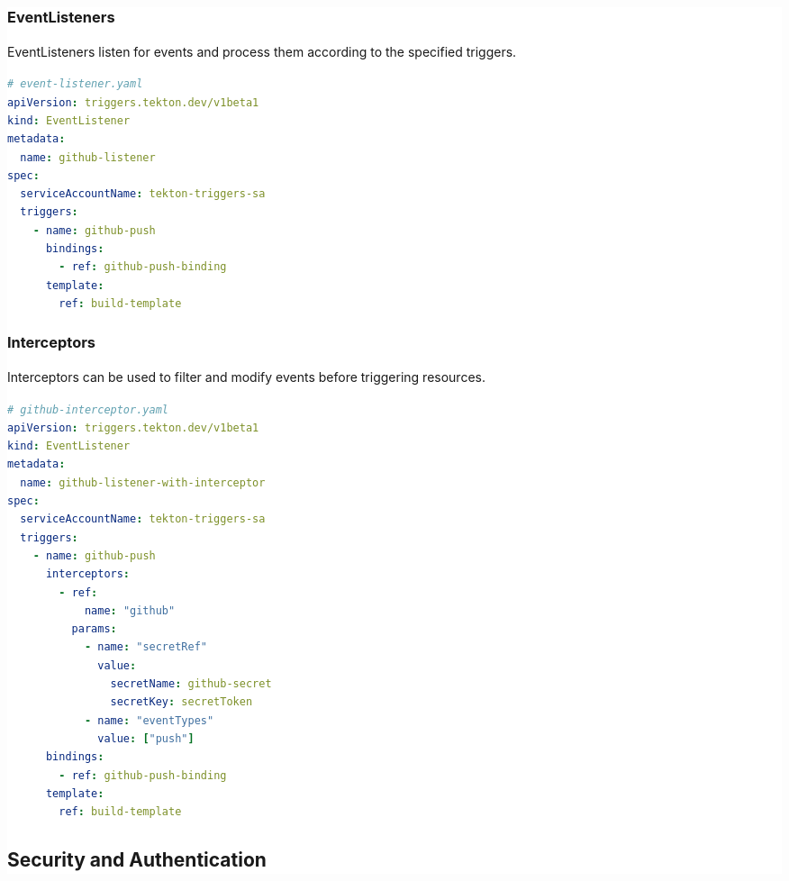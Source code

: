 
### EventListeners

EventListeners listen for events and process them according to the specified triggers.

```yaml
# event-listener.yaml
apiVersion: triggers.tekton.dev/v1beta1
kind: EventListener
metadata:
  name: github-listener
spec:
  serviceAccountName: tekton-triggers-sa
  triggers:
    - name: github-push
      bindings:
        - ref: github-push-binding
      template:
        ref: build-template
```

### Interceptors

Interceptors can be used to filter and modify events before triggering resources.

```yaml
# github-interceptor.yaml
apiVersion: triggers.tekton.dev/v1beta1
kind: EventListener
metadata:
  name: github-listener-with-interceptor
spec:
  serviceAccountName: tekton-triggers-sa
  triggers:
    - name: github-push
      interceptors:
        - ref:
            name: "github"
          params:
            - name: "secretRef"
              value:
                secretName: github-secret
                secretKey: secretToken
            - name: "eventTypes"
              value: ["push"]
      bindings:
        - ref: github-push-binding
      template:
        ref: build-template
```

## Security and Authentication

